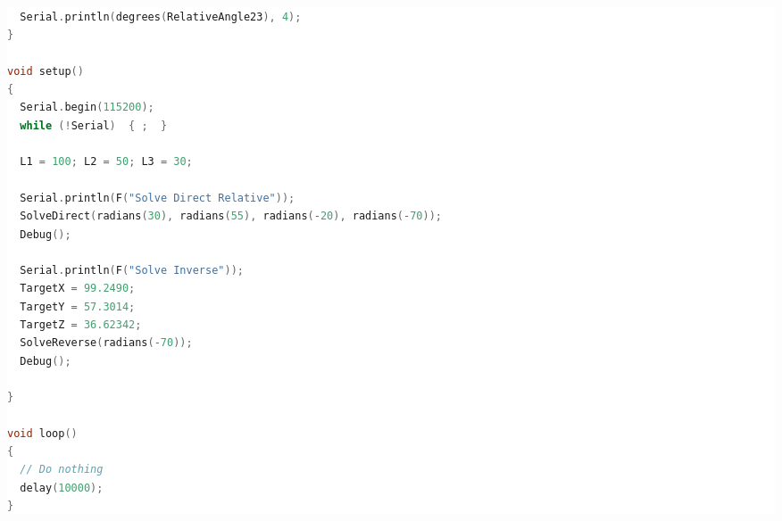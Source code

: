```cpp
  Serial.println(degrees(RelativeAngle23), 4);
}

void setup()
{
  Serial.begin(115200);
  while (!Serial)  { ;  }

  L1 = 100; L2 = 50; L3 = 30;
  
  Serial.println(F("Solve Direct Relative"));
  SolveDirect(radians(30), radians(55), radians(-20), radians(-70));
  Debug();

  Serial.println(F("Solve Inverse"));
  TargetX = 99.2490;
  TargetY = 57.3014;
  TargetZ = 36.62342;
  SolveReverse(radians(-70));
  Debug();

}

void loop()
{
  // Do nothing
  delay(10000);
}

```



